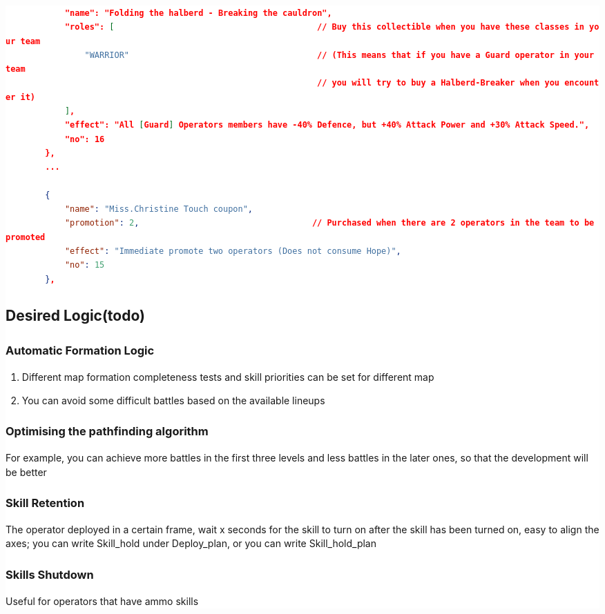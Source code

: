 ```json
            "name": "Folding the halberd - Breaking the cauldron",
            "roles": [                                         // Buy this collectible when you have these classes in your team
                "WARRIOR"                                      // (This means that if you have a Guard operator in your team
                                                               // you will try to buy a Halberd-Breaker when you encounter it)
            ],
            "effect": "All [Guard] Operators members have -40% Defence, but +40% Attack Power and +30% Attack Speed.",
            "no": 16                                           
        },
        ...

        {
            "name": "Miss.Christine Touch coupon",
            "promotion": 2,                                   // Purchased when there are 2 operators in the team to be promoted
            "effect": "Immediate promote two operators (Does not consume Hope)",
            "no": 15
        },
```

## Desired Logic(todo)

### Automatic Formation Logic

1. Different map formation completeness tests and skill priorities can be set for different map

2. You can avoid some difficult battles based on the available lineups

### Optimising the pathfinding algorithm

For example, you can achieve more battles in the first three levels and less battles in the later ones, so that the development will be better

### Skill Retention

The operator deployed in a certain frame, wait x seconds for the skill to turn on after the skill has been turned on, easy to align the axes; you can write Skill_hold under Deploy_plan, or you can write Skill_hold_plan

### Skills Shutdown

Useful for operators that have ammo skills
